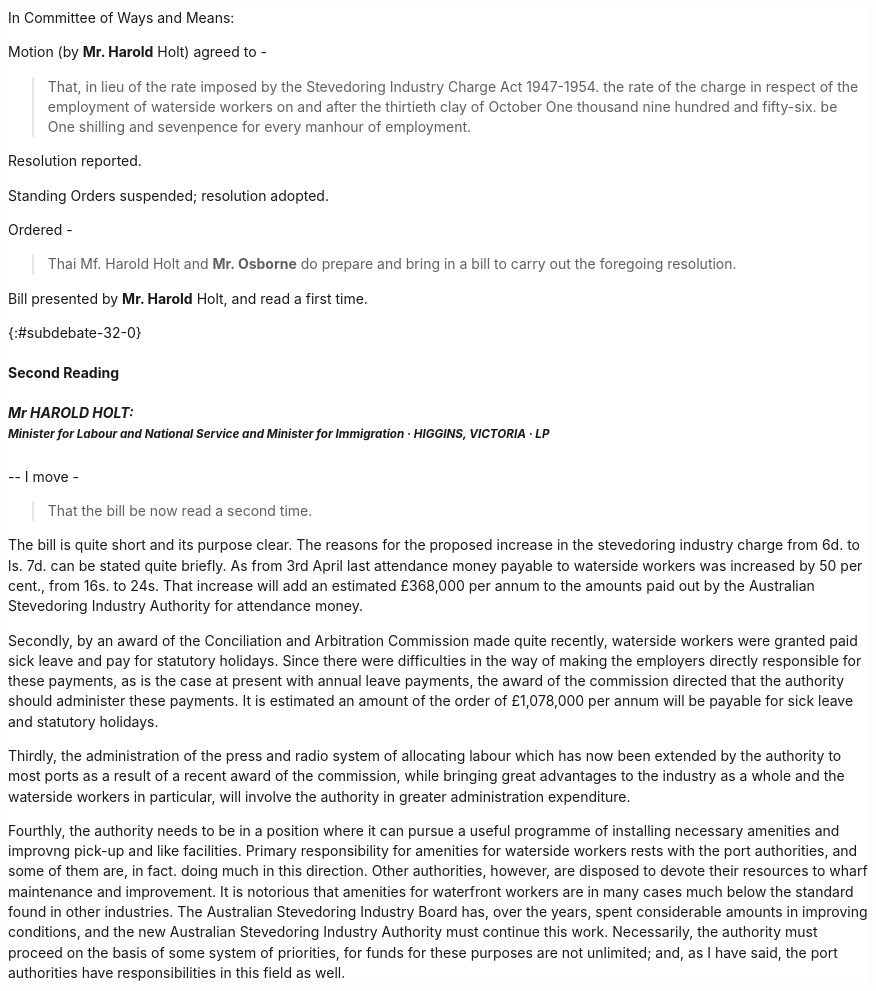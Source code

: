 In Committee of Ways and Means: 

Motion (by  **Mr. Harold**  Holt) agreed to - 

  >That, in lieu of the rate imposed by the Stevedoring Industry Charge Act 1947-1954. the rate of the  charge  in  respect  of the  employment  of waterside workers on and after the thirtieth clay of  October  One thousand nine hundred and fifty-six. be One shilling and  sevenpence  for every manhour of employment. 

Resolution reported. 

Standing Orders suspended; resolution adopted. 

Ordered - 

  >Thai Mf. Harold Holt and  **Mr. Osborne**  do prepare and bring in a bill to carry out the foregoing resolution. 

Bill presented by  **Mr. Harold**  Holt, and read a first time. 

{:#subdebate-32-0}
#### Second Reading

##### Mr HAROLD HOLT:<br><small class="text-muted">Minister for Labour and National Service and Minister for Immigration &middot; HIGGINS, VICTORIA &middot; LP</small>

-- I move - 

  >That  the  bill be now read a second time. 

The bill is quite short and its purpose clear. The reasons for the proposed increase in the stevedoring industry charge from 6d. to ls. 7d. can be stated quite briefly. As from 3rd April last attendance money payable to waterside workers was increased by 50 per cent., from 16s. to 24s. That increase will add an estimated £368,000 per annum to the amounts paid out by the Australian Stevedoring Industry Authority for attendance money. 

Secondly, by an award of the Conciliation and Arbitration Commission made quite recently, waterside workers were granted paid sick leave and pay for statutory holidays. Since there were difficulties in the way of making the employers directly responsible for these payments, as is the case at present with annual leave payments, the award of the commission directed that the authority should administer these payments. It is estimated an amount of the order of £1,078,000 per annum will be payable for sick leave and statutory holidays. 

Thirdly, the administration of the press and radio system of allocating labour which has now been extended by the authority to most ports as a result of a recent award of the commission, while bringing great advantages to the industry as a whole and the waterside workers in particular, will involve the authority in greater administration expenditure. 

Fourthly, the authority needs to be in a position where it can pursue a useful programme of installing necessary amenities and improvng pick-up and like facilities. Primary responsibility for amenities for waterside workers rests with the port authorities, and some of them are, in fact. doing much in this direction. Other authorities, however, are disposed to devote their resources to wharf maintenance and improvement. It is notorious that amenities for waterfront workers are in many cases much below the standard found in other industries. The Australian Stevedoring Industry Board has, over the years, spent considerable amounts in improving conditions, and the new Australian Stevedoring Industry Authority must continue this work. Necessarily, the authority must proceed on the basis of some system of priorities, for funds for these purposes are not unlimited; and, as I have said, the port authorities have responsibilities in this field as well. 
